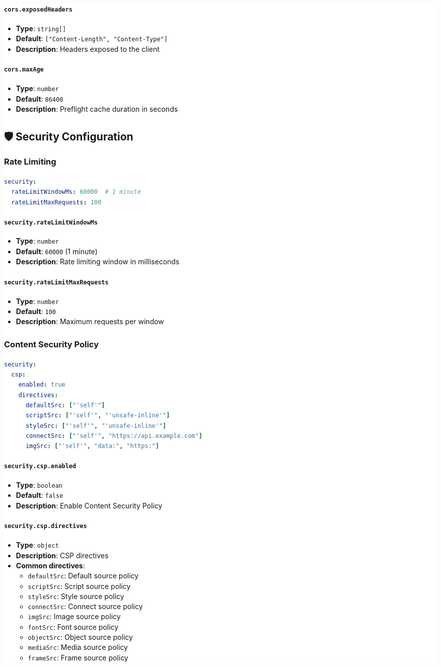 #### `cors.exposedHeaders`
- **Type**: `string[]`
- **Default**: `["Content-Length", "Content-Type"]`
- **Description**: Headers exposed to the client

#### `cors.maxAge`
- **Type**: `number`
- **Default**: `86400`
- **Description**: Preflight cache duration in seconds

## 🛡️ Security Configuration

### Rate Limiting

```yaml
security:
  rateLimitWindowMs: 60000  # 1 minute
  rateLimitMaxRequests: 100
```

#### `security.rateLimitWindowMs`
- **Type**: `number`
- **Default**: `60000` (1 minute)
- **Description**: Rate limiting window in milliseconds

#### `security.rateLimitMaxRequests`
- **Type**: `number`
- **Default**: `100`
- **Description**: Maximum requests per window

### Content Security Policy

```yaml
security:
  csp:
    enabled: true
    directives:
      defaultSrc: ["'self'"]
      scriptSrc: ["'self'", "'unsafe-inline'"]
      styleSrc: ["'self'", "'unsafe-inline'"]
      connectSrc: ["'self'", "https://api.example.com"]
      imgSrc: ["'self'", "data:", "https:"]
```

#### `security.csp.enabled`
- **Type**: `boolean`
- **Default**: `false`
- **Description**: Enable Content Security Policy

#### `security.csp.directives`
- **Type**: `object`
- **Description**: CSP directives
- **Common directives**:
  - `defaultSrc`: Default source policy
  - `scriptSrc`: Script source policy
  - `styleSrc`: Style source policy
  - `connectSrc`: Connect source policy
  - `imgSrc`: Image source policy
  - `fontSrc`: Font source policy
  - `objectSrc`: Object source policy
  - `mediaSrc`: Media source policy
  - `frameSrc`: Frame source policy

